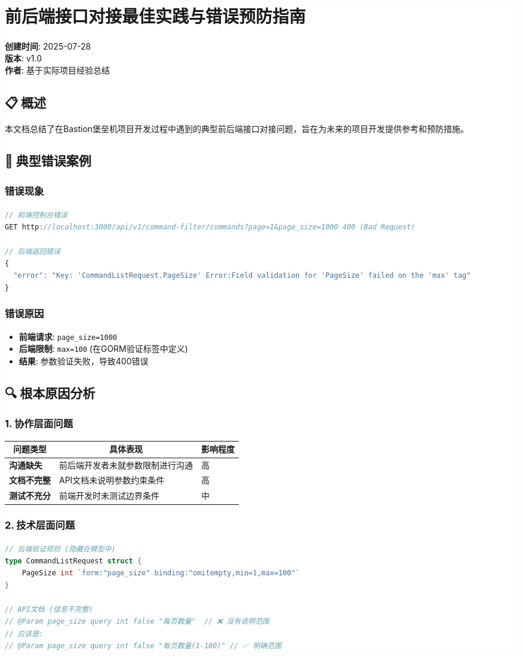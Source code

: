 # 前后端接口对接最佳实践与错误预防指南

**创建时间**: 2025-07-28  
**版本**: v1.0  
**作者**: 基于实际项目经验总结  

## 📋 概述

本文档总结了在Bastion堡垒机项目开发过程中遇到的典型前后端接口对接问题，旨在为未来的项目开发提供参考和预防措施。

## 🚨 典型错误案例

### 错误现象
```javascript
// 前端控制台错误
GET http://localhost:3000/api/v1/command-filter/commands?page=1&page_size=1000 400 (Bad Request)

// 后端返回错误
{
  "error": "Key: 'CommandListRequest.PageSize' Error:Field validation for 'PageSize' failed on the 'max' tag"
}
```

### 错误原因
- **前端请求**: `page_size=1000`
- **后端限制**: `max=100` (在GORM验证标签中定义)
- **结果**: 参数验证失败，导致400错误

## 🔍 根本原因分析

### 1. 协作层面问题

| 问题类型 | 具体表现 | 影响程度 |
|---------|---------|---------|
| **沟通缺失** | 前后端开发者未就参数限制进行沟通 | 高 |
| **文档不完整** | API文档未说明参数约束条件 | 高 |
| **测试不充分** | 前端开发时未测试边界条件 | 中 |

### 2. 技术层面问题

```go
// 后端验证规则 (隐藏在模型中)
type CommandListRequest struct {
    PageSize int `form:"page_size" binding:"omitempty,min=1,max=100"`
}

// API文档 (信息不完整)
// @Param page_size query int false "每页数量"  // ❌ 没有说明范围
// 应该是:
// @Param page_size query int false "每页数量(1-100)" // ✅ 明确范围
```
